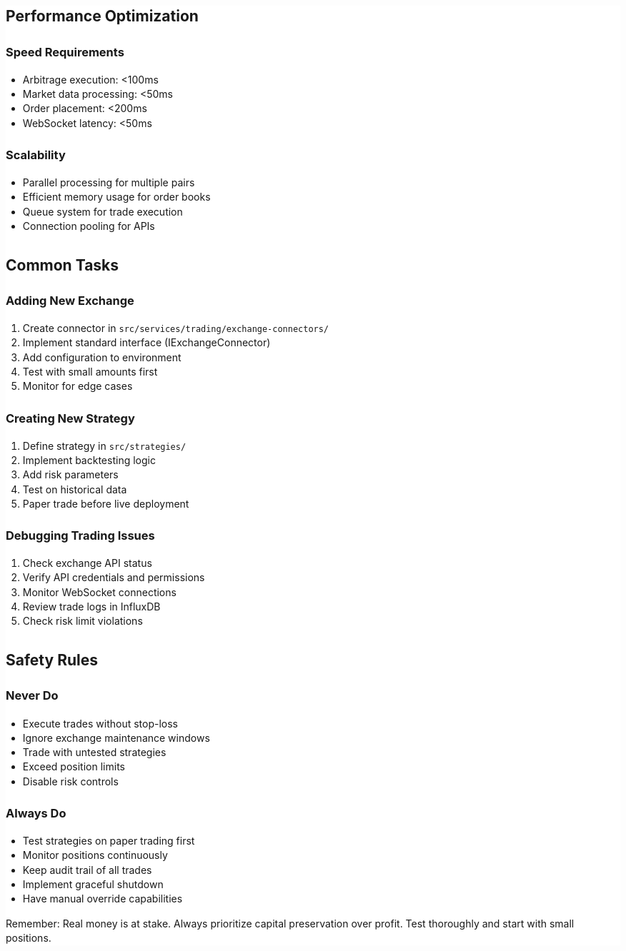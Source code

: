 ## Performance Optimization

### Speed Requirements
- Arbitrage execution: <100ms
- Market data processing: <50ms
- Order placement: <200ms
- WebSocket latency: <50ms

### Scalability
- Parallel processing for multiple pairs
- Efficient memory usage for order books
- Queue system for trade execution
- Connection pooling for APIs

## Common Tasks

### Adding New Exchange
1. Create connector in `src/services/trading/exchange-connectors/`
2. Implement standard interface (IExchangeConnector)
3. Add configuration to environment
4. Test with small amounts first
5. Monitor for edge cases

### Creating New Strategy
1. Define strategy in `src/strategies/`
2. Implement backtesting logic
3. Add risk parameters
4. Test on historical data
5. Paper trade before live deployment

### Debugging Trading Issues
1. Check exchange API status
2. Verify API credentials and permissions
3. Monitor WebSocket connections
4. Review trade logs in InfluxDB
5. Check risk limit violations

## Safety Rules

### Never Do
- Execute trades without stop-loss
- Ignore exchange maintenance windows
- Trade with untested strategies
- Exceed position limits
- Disable risk controls

### Always Do
- Test strategies on paper trading first
- Monitor positions continuously
- Keep audit trail of all trades
- Implement graceful shutdown
- Have manual override capabilities

Remember: Real money is at stake. Always prioritize capital preservation over profit. Test thoroughly and start with small positions.
